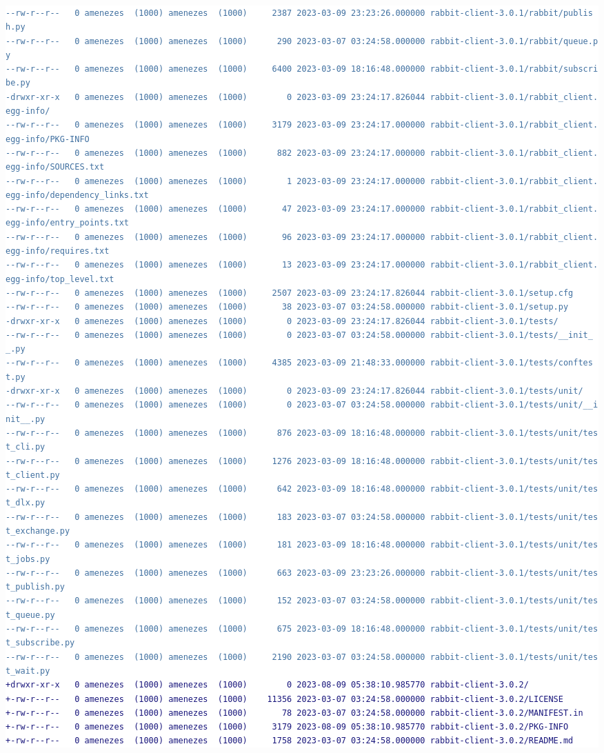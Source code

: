 ```diff
--rw-r--r--   0 amenezes  (1000) amenezes  (1000)     2387 2023-03-09 23:23:26.000000 rabbit-client-3.0.1/rabbit/publish.py
--rw-r--r--   0 amenezes  (1000) amenezes  (1000)      290 2023-03-07 03:24:58.000000 rabbit-client-3.0.1/rabbit/queue.py
--rw-r--r--   0 amenezes  (1000) amenezes  (1000)     6400 2023-03-09 18:16:48.000000 rabbit-client-3.0.1/rabbit/subscribe.py
-drwxr-xr-x   0 amenezes  (1000) amenezes  (1000)        0 2023-03-09 23:24:17.826044 rabbit-client-3.0.1/rabbit_client.egg-info/
--rw-r--r--   0 amenezes  (1000) amenezes  (1000)     3179 2023-03-09 23:24:17.000000 rabbit-client-3.0.1/rabbit_client.egg-info/PKG-INFO
--rw-r--r--   0 amenezes  (1000) amenezes  (1000)      882 2023-03-09 23:24:17.000000 rabbit-client-3.0.1/rabbit_client.egg-info/SOURCES.txt
--rw-r--r--   0 amenezes  (1000) amenezes  (1000)        1 2023-03-09 23:24:17.000000 rabbit-client-3.0.1/rabbit_client.egg-info/dependency_links.txt
--rw-r--r--   0 amenezes  (1000) amenezes  (1000)       47 2023-03-09 23:24:17.000000 rabbit-client-3.0.1/rabbit_client.egg-info/entry_points.txt
--rw-r--r--   0 amenezes  (1000) amenezes  (1000)       96 2023-03-09 23:24:17.000000 rabbit-client-3.0.1/rabbit_client.egg-info/requires.txt
--rw-r--r--   0 amenezes  (1000) amenezes  (1000)       13 2023-03-09 23:24:17.000000 rabbit-client-3.0.1/rabbit_client.egg-info/top_level.txt
--rw-r--r--   0 amenezes  (1000) amenezes  (1000)     2507 2023-03-09 23:24:17.826044 rabbit-client-3.0.1/setup.cfg
--rw-r--r--   0 amenezes  (1000) amenezes  (1000)       38 2023-03-07 03:24:58.000000 rabbit-client-3.0.1/setup.py
-drwxr-xr-x   0 amenezes  (1000) amenezes  (1000)        0 2023-03-09 23:24:17.826044 rabbit-client-3.0.1/tests/
--rw-r--r--   0 amenezes  (1000) amenezes  (1000)        0 2023-03-07 03:24:58.000000 rabbit-client-3.0.1/tests/__init__.py
--rw-r--r--   0 amenezes  (1000) amenezes  (1000)     4385 2023-03-09 21:48:33.000000 rabbit-client-3.0.1/tests/conftest.py
-drwxr-xr-x   0 amenezes  (1000) amenezes  (1000)        0 2023-03-09 23:24:17.826044 rabbit-client-3.0.1/tests/unit/
--rw-r--r--   0 amenezes  (1000) amenezes  (1000)        0 2023-03-07 03:24:58.000000 rabbit-client-3.0.1/tests/unit/__init__.py
--rw-r--r--   0 amenezes  (1000) amenezes  (1000)      876 2023-03-09 18:16:48.000000 rabbit-client-3.0.1/tests/unit/test_cli.py
--rw-r--r--   0 amenezes  (1000) amenezes  (1000)     1276 2023-03-09 18:16:48.000000 rabbit-client-3.0.1/tests/unit/test_client.py
--rw-r--r--   0 amenezes  (1000) amenezes  (1000)      642 2023-03-09 18:16:48.000000 rabbit-client-3.0.1/tests/unit/test_dlx.py
--rw-r--r--   0 amenezes  (1000) amenezes  (1000)      183 2023-03-07 03:24:58.000000 rabbit-client-3.0.1/tests/unit/test_exchange.py
--rw-r--r--   0 amenezes  (1000) amenezes  (1000)      181 2023-03-09 18:16:48.000000 rabbit-client-3.0.1/tests/unit/test_jobs.py
--rw-r--r--   0 amenezes  (1000) amenezes  (1000)      663 2023-03-09 23:23:26.000000 rabbit-client-3.0.1/tests/unit/test_publish.py
--rw-r--r--   0 amenezes  (1000) amenezes  (1000)      152 2023-03-07 03:24:58.000000 rabbit-client-3.0.1/tests/unit/test_queue.py
--rw-r--r--   0 amenezes  (1000) amenezes  (1000)      675 2023-03-09 18:16:48.000000 rabbit-client-3.0.1/tests/unit/test_subscribe.py
--rw-r--r--   0 amenezes  (1000) amenezes  (1000)     2190 2023-03-07 03:24:58.000000 rabbit-client-3.0.1/tests/unit/test_wait.py
+drwxr-xr-x   0 amenezes  (1000) amenezes  (1000)        0 2023-08-09 05:38:10.985770 rabbit-client-3.0.2/
+-rw-r--r--   0 amenezes  (1000) amenezes  (1000)    11356 2023-03-07 03:24:58.000000 rabbit-client-3.0.2/LICENSE
+-rw-r--r--   0 amenezes  (1000) amenezes  (1000)       78 2023-03-07 03:24:58.000000 rabbit-client-3.0.2/MANIFEST.in
+-rw-r--r--   0 amenezes  (1000) amenezes  (1000)     3179 2023-08-09 05:38:10.985770 rabbit-client-3.0.2/PKG-INFO
+-rw-r--r--   0 amenezes  (1000) amenezes  (1000)     1758 2023-03-07 03:24:58.000000 rabbit-client-3.0.2/README.md
```